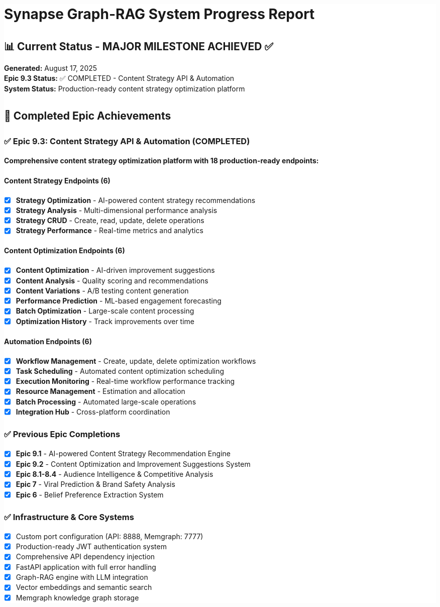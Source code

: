 # Synapse Graph-RAG System Progress Report

## 📊 Current Status - MAJOR MILESTONE ACHIEVED ✅

**Generated:** August 17, 2025  
**Epic 9.3 Status:** ✅ COMPLETED - Content Strategy API & Automation  
**System Status:** Production-ready content strategy optimization platform

## 🎯 Completed Epic Achievements

### ✅ Epic 9.3: Content Strategy API & Automation (COMPLETED)
**Comprehensive content strategy optimization platform with 18 production-ready endpoints:**

#### Content Strategy Endpoints (6)
- [x] **Strategy Optimization** - AI-powered content strategy recommendations
- [x] **Strategy Analysis** - Multi-dimensional performance analysis  
- [x] **Strategy CRUD** - Create, read, update, delete operations
- [x] **Strategy Performance** - Real-time metrics and analytics

#### Content Optimization Endpoints (6)  
- [x] **Content Optimization** - AI-driven improvement suggestions
- [x] **Content Analysis** - Quality scoring and recommendations
- [x] **Content Variations** - A/B testing content generation
- [x] **Performance Prediction** - ML-based engagement forecasting
- [x] **Batch Optimization** - Large-scale content processing
- [x] **Optimization History** - Track improvements over time

#### Automation Endpoints (6)
- [x] **Workflow Management** - Create, update, delete optimization workflows
- [x] **Task Scheduling** - Automated content optimization scheduling
- [x] **Execution Monitoring** - Real-time workflow performance tracking
- [x] **Resource Management** - Estimation and allocation
- [x] **Batch Processing** - Automated large-scale operations
- [x] **Integration Hub** - Cross-platform coordination

### ✅ Previous Epic Completions
- [x] **Epic 9.1** - AI-powered Content Strategy Recommendation Engine
- [x] **Epic 9.2** - Content Optimization and Improvement Suggestions System
- [x] **Epic 8.1-8.4** - Audience Intelligence & Competitive Analysis
- [x] **Epic 7** - Viral Prediction & Brand Safety Analysis
- [x] **Epic 6** - Belief Preference Extraction System

### ✅ Infrastructure & Core Systems
- [x] Custom port configuration (API: 8888, Memgraph: 7777)
- [x] Production-ready JWT authentication system  
- [x] Comprehensive API dependency injection
- [x] FastAPI application with full error handling
- [x] Graph-RAG engine with LLM integration
- [x] Vector embeddings and semantic search
- [x] Memgraph knowledge graph storage

